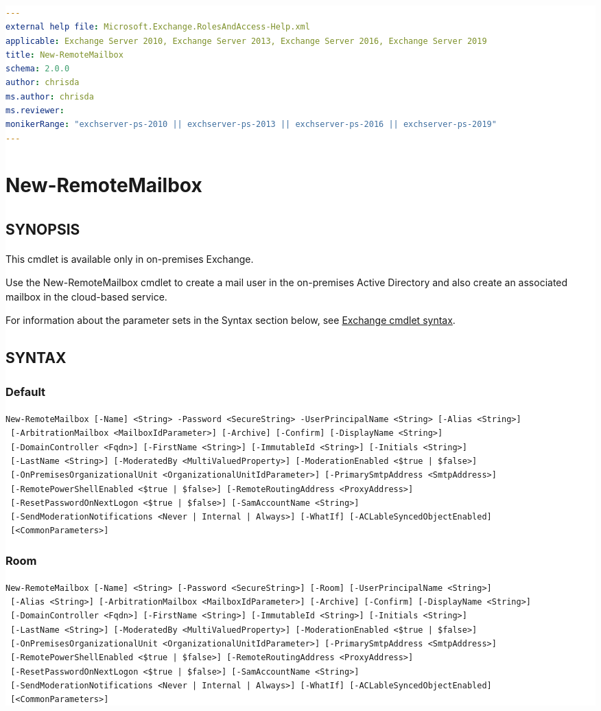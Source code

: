 ```yaml
---
external help file: Microsoft.Exchange.RolesAndAccess-Help.xml
applicable: Exchange Server 2010, Exchange Server 2013, Exchange Server 2016, Exchange Server 2019
title: New-RemoteMailbox
schema: 2.0.0
author: chrisda
ms.author: chrisda
ms.reviewer:
monikerRange: "exchserver-ps-2010 || exchserver-ps-2013 || exchserver-ps-2016 || exchserver-ps-2019"
---
```


# New-RemoteMailbox

## SYNOPSIS
This cmdlet is available only in on-premises Exchange.

Use the New-RemoteMailbox cmdlet to create a mail user in the on-premises Active Directory and also create an associated mailbox in the cloud-based service.

For information about the parameter sets in the Syntax section below, see [Exchange cmdlet syntax](https://docs.microsoft.com/powershell/exchange/exchange-server/exchange-cmdlet-syntax).

## SYNTAX

### Default
```
New-RemoteMailbox [-Name] <String> -Password <SecureString> -UserPrincipalName <String> [-Alias <String>]
 [-ArbitrationMailbox <MailboxIdParameter>] [-Archive] [-Confirm] [-DisplayName <String>]
 [-DomainController <Fqdn>] [-FirstName <String>] [-ImmutableId <String>] [-Initials <String>]
 [-LastName <String>] [-ModeratedBy <MultiValuedProperty>] [-ModerationEnabled <$true | $false>]
 [-OnPremisesOrganizationalUnit <OrganizationalUnitIdParameter>] [-PrimarySmtpAddress <SmtpAddress>]
 [-RemotePowerShellEnabled <$true | $false>] [-RemoteRoutingAddress <ProxyAddress>]
 [-ResetPasswordOnNextLogon <$true | $false>] [-SamAccountName <String>]
 [-SendModerationNotifications <Never | Internal | Always>] [-WhatIf] [-ACLableSyncedObjectEnabled]
 [<CommonParameters>]
```

### Room
```
New-RemoteMailbox [-Name] <String> [-Password <SecureString>] [-Room] [-UserPrincipalName <String>]
 [-Alias <String>] [-ArbitrationMailbox <MailboxIdParameter>] [-Archive] [-Confirm] [-DisplayName <String>]
 [-DomainController <Fqdn>] [-FirstName <String>] [-ImmutableId <String>] [-Initials <String>]
 [-LastName <String>] [-ModeratedBy <MultiValuedProperty>] [-ModerationEnabled <$true | $false>]
 [-OnPremisesOrganizationalUnit <OrganizationalUnitIdParameter>] [-PrimarySmtpAddress <SmtpAddress>]
 [-RemotePowerShellEnabled <$true | $false>] [-RemoteRoutingAddress <ProxyAddress>]
 [-ResetPasswordOnNextLogon <$true | $false>] [-SamAccountName <String>]
 [-SendModerationNotifications <Never | Internal | Always>] [-WhatIf] [-ACLableSyncedObjectEnabled]
 [<CommonParameters>]
```

